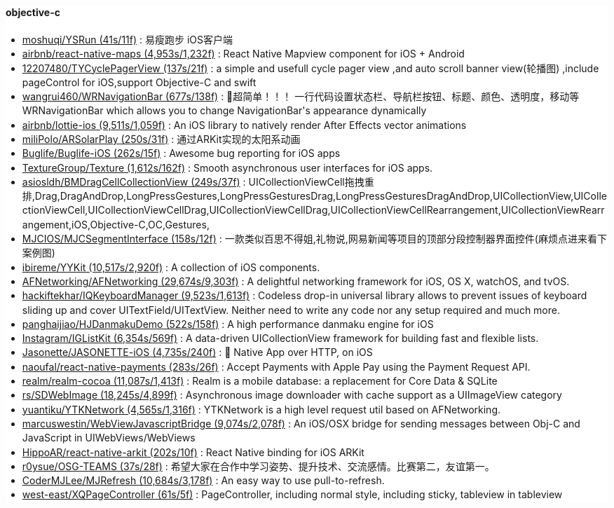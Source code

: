 #### objective-c
* [moshuqi/YSRun (41s/11f)](https://github.com/moshuqi/YSRun) : 易瘦跑步 iOS客户端
* [airbnb/react-native-maps (4,953s/1,232f)](https://github.com/airbnb/react-native-maps) : React Native Mapview component for iOS + Android
* [12207480/TYCyclePagerView (137s/21f)](https://github.com/12207480/TYCyclePagerView) : a simple and usefull cycle pager view ,and auto scroll banner view(轮播图) ,include pageControl for iOS,support Objective-C and swift
* [wangrui460/WRNavigationBar (677s/138f)](https://github.com/wangrui460/WRNavigationBar) : 超简单！！！ 一行代码设置状态栏、导航栏按钮、标题、颜色、透明度，移动等 WRNavigationBar which allows you to change NavigationBar's appearance dynamically
* [airbnb/lottie-ios (9,511s/1,059f)](https://github.com/airbnb/lottie-ios) : An iOS library to natively render After Effects vector animations
* [miliPolo/ARSolarPlay (250s/31f)](https://github.com/miliPolo/ARSolarPlay) : 通过ARKit实现的太阳系动画
* [Buglife/Buglife-iOS (262s/15f)](https://github.com/Buglife/Buglife-iOS) : Awesome bug reporting for iOS apps
* [TextureGroup/Texture (1,612s/162f)](https://github.com/TextureGroup/Texture) : Smooth asynchronous user interfaces for iOS apps.
* [asiosldh/BMDragCellCollectionView (249s/37f)](https://github.com/asiosldh/BMDragCellCollectionView) : UICollectionViewCell拖拽重排,Drag,DragAndDrop,LongPressGestures,LongPressGesturesDrag,LongPressGesturesDragAndDrop,UICollectionView,UICollectionViewCell,UICollectionViewCellDrag,UICollectionViewCellDrag,UICollectionViewCellRearrangement,UICollectionViewRearrangement,iOS,Objective-C,OC,Gestures,
* [MJCIOS/MJCSegmentInterface (158s/12f)](https://github.com/MJCIOS/MJCSegmentInterface) : 一款类似百思不得姐,礼物说,网易新闻等项目的顶部分段控制器界面控件(麻烦点进来看下案例图)
* [ibireme/YYKit (10,517s/2,920f)](https://github.com/ibireme/YYKit) : A collection of iOS components.
* [AFNetworking/AFNetworking (29,674s/9,303f)](https://github.com/AFNetworking/AFNetworking) : A delightful networking framework for iOS, OS X, watchOS, and tvOS.
* [hackiftekhar/IQKeyboardManager (9,523s/1,613f)](https://github.com/hackiftekhar/IQKeyboardManager) : Codeless drop-in universal library allows to prevent issues of keyboard sliding up and cover UITextField/UITextView. Neither need to write any code nor any setup required and much more.
* [panghaijiao/HJDanmakuDemo (522s/158f)](https://github.com/panghaijiao/HJDanmakuDemo) : A high performance danmaku engine for iOS
* [Instagram/IGListKit (6,354s/569f)](https://github.com/Instagram/IGListKit) : A data-driven UICollectionView framework for building fast and flexible lists.
* [Jasonette/JASONETTE-iOS (4,735s/240f)](https://github.com/Jasonette/JASONETTE-iOS) : 📡 Native App over HTTP, on iOS
* [naoufal/react-native-payments (283s/26f)](https://github.com/naoufal/react-native-payments) : Accept Payments with Apple Pay using the Payment Request API.
* [realm/realm-cocoa (11,087s/1,413f)](https://github.com/realm/realm-cocoa) : Realm is a mobile database: a replacement for Core Data & SQLite
* [rs/SDWebImage (18,245s/4,899f)](https://github.com/rs/SDWebImage) : Asynchronous image downloader with cache support as a UIImageView category
* [yuantiku/YTKNetwork (4,565s/1,316f)](https://github.com/yuantiku/YTKNetwork) : YTKNetwork is a high level request util based on AFNetworking.
* [marcuswestin/WebViewJavascriptBridge (9,074s/2,078f)](https://github.com/marcuswestin/WebViewJavascriptBridge) : An iOS/OSX bridge for sending messages between Obj-C and JavaScript in UIWebViews/WebViews
* [HippoAR/react-native-arkit (202s/10f)](https://github.com/HippoAR/react-native-arkit) : React Native binding for iOS ARKit
* [r0ysue/OSG-TEAMS (37s/28f)](https://github.com/r0ysue/OSG-TEAMS) : 希望大家在合作中学习姿势、提升技术、交流感情。比赛第二，友谊第一。
* [CoderMJLee/MJRefresh (10,684s/3,178f)](https://github.com/CoderMJLee/MJRefresh) : An easy way to use pull-to-refresh.
* [west-east/XQPageController (61s/5f)](https://github.com/west-east/XQPageController) : PageController, including normal style, including sticky, tableview in tableview
